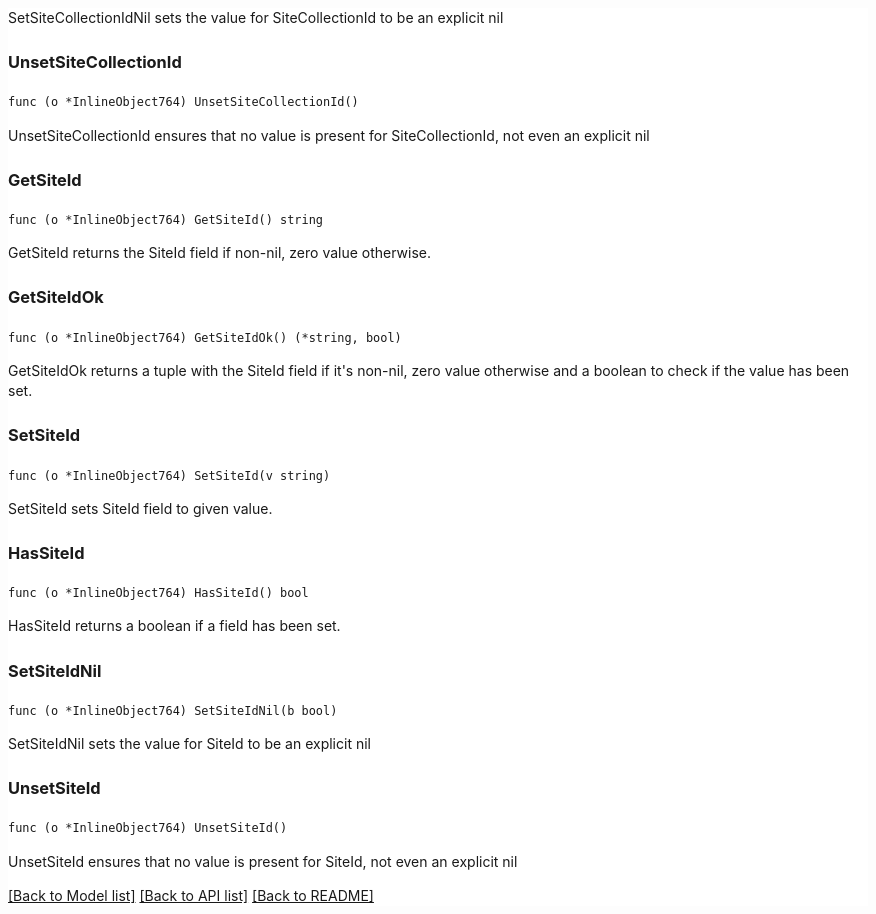  SetSiteCollectionIdNil sets the value for SiteCollectionId to be an explicit nil

### UnsetSiteCollectionId
`func (o *InlineObject764) UnsetSiteCollectionId()`

UnsetSiteCollectionId ensures that no value is present for SiteCollectionId, not even an explicit nil
### GetSiteId

`func (o *InlineObject764) GetSiteId() string`

GetSiteId returns the SiteId field if non-nil, zero value otherwise.

### GetSiteIdOk

`func (o *InlineObject764) GetSiteIdOk() (*string, bool)`

GetSiteIdOk returns a tuple with the SiteId field if it's non-nil, zero value otherwise
and a boolean to check if the value has been set.

### SetSiteId

`func (o *InlineObject764) SetSiteId(v string)`

SetSiteId sets SiteId field to given value.

### HasSiteId

`func (o *InlineObject764) HasSiteId() bool`

HasSiteId returns a boolean if a field has been set.

### SetSiteIdNil

`func (o *InlineObject764) SetSiteIdNil(b bool)`

 SetSiteIdNil sets the value for SiteId to be an explicit nil

### UnsetSiteId
`func (o *InlineObject764) UnsetSiteId()`

UnsetSiteId ensures that no value is present for SiteId, not even an explicit nil

[[Back to Model list]](../README.md#documentation-for-models) [[Back to API list]](../README.md#documentation-for-api-endpoints) [[Back to README]](../README.md)


